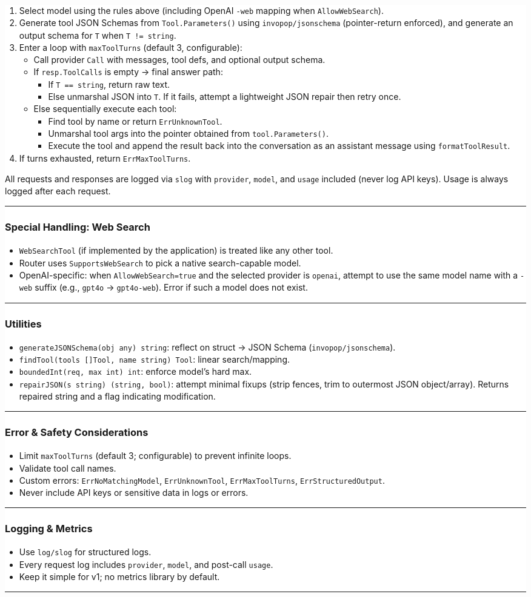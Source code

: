 1. Select model using the rules above (including OpenAI `-web` mapping when `AllowWebSearch`).
2. Generate tool JSON Schemas from `Tool.Parameters()` using `invopop/jsonschema` (pointer-return enforced), and generate an output schema for `T` when `T != string`.
3. Enter a loop with `maxToolTurns` (default 3, configurable):
   - Call provider `Call` with messages, tool defs, and optional output schema.
   - If `resp.ToolCalls` is empty → final answer path:
     - If `T == string`, return raw text.
     - Else unmarshal JSON into `T`. If it fails, attempt a lightweight JSON repair then retry once.
   - Else sequentially execute each tool:
     - Find tool by name or return `ErrUnknownTool`.
     - Unmarshal tool args into the pointer obtained from `tool.Parameters()`.
     - Execute the tool and append the result back into the conversation as an assistant message using `formatToolResult`.
4. If turns exhausted, return `ErrMaxToolTurns`.

All requests and responses are logged via `slog` with `provider`, `model`, and `usage` included (never log API keys). Usage is always logged after each request.

---

### Special Handling: Web Search

- `WebSearchTool` (if implemented by the application) is treated like any other tool.
- Router uses `SupportsWebSearch` to pick a native search-capable model.
- OpenAI-specific: when `AllowWebSearch=true` and the selected provider is `openai`, attempt to use the same model name with a `-web` suffix (e.g., `gpt4o` → `gpt4o-web`). Error if such a model does not exist.

---

### Utilities

- `generateJSONSchema(obj any) string`: reflect on struct → JSON Schema (`invopop/jsonschema`).
- `findTool(tools []Tool, name string) Tool`: linear search/mapping.
- `boundedInt(req, max int) int`: enforce model’s hard max.
- `repairJSON(s string) (string, bool)`: attempt minimal fixups (strip fences, trim to outermost JSON object/array). Returns repaired string and a flag indicating modification.

---

### Error & Safety Considerations

- Limit `maxToolTurns` (default 3; configurable) to prevent infinite loops.
- Validate tool call names.
- Custom errors: `ErrNoMatchingModel`, `ErrUnknownTool`, `ErrMaxToolTurns`, `ErrStructuredOutput`.
- Never include API keys or sensitive data in logs or errors.

---

### Logging & Metrics

- Use `log/slog` for structured logs.
- Every request log includes `provider`, `model`, and post-call `usage`.
- Keep it simple for v1; no metrics library by default.

---